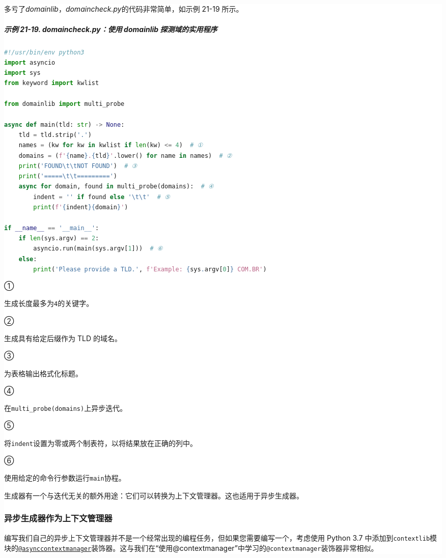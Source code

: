 多亏了*domainlib*，*domaincheck.py*的代码非常简单，如示例 21-19 所示。

##### 示例 21-19\. domaincheck.py：使用 domainlib 探测域的实用程序

```py
#!/usr/bin/env python3
import asyncio
import sys
from keyword import kwlist

from domainlib import multi_probe

async def main(tld: str) -> None:
    tld = tld.strip('.')
    names = (kw for kw in kwlist if len(kw) <= 4)  # ①
    domains = (f'{name}.{tld}'.lower() for name in names)  # ②
    print('FOUND\t\tNOT FOUND')  # ③
    print('=====\t\t=========')
    async for domain, found in multi_probe(domains):  # ④
        indent = '' if found else '\t\t'  # ⑤
        print(f'{indent}{domain}')

if __name__ == '__main__':
    if len(sys.argv) == 2:
        asyncio.run(main(sys.argv[1]))  # ⑥
    else:
        print('Please provide a TLD.', f'Example: {sys.argv[0]} COM.BR')
```

①

生成长度最多为`4`的关键字。

②

生成具有给定后缀作为 TLD 的域名。

③

为表格输出格式化标题。

④

在`multi_probe(domains)`上异步迭代。

⑤

将`indent`设置为零或两个制表符，以将结果放在正确的列中。

⑥

使用给定的命令行参数运行`main`协程。

生成器有一个与迭代无关的额外用途：它们可以转换为上下文管理器。这也适用于异步生成器。

### 异步生成器作为上下文管理器

编写我们自己的异步上下文管理器并不是一个经常出现的编程任务，但如果您需要编写一个，考虑使用 Python 3.7 中添加到`contextlib`模块的[`@asynccontextmanager`](https://fpy.li/21-46)装饰器。这与我们在“使用@contextmanager”中学习的`@contextmanager`装饰器非常相似。
